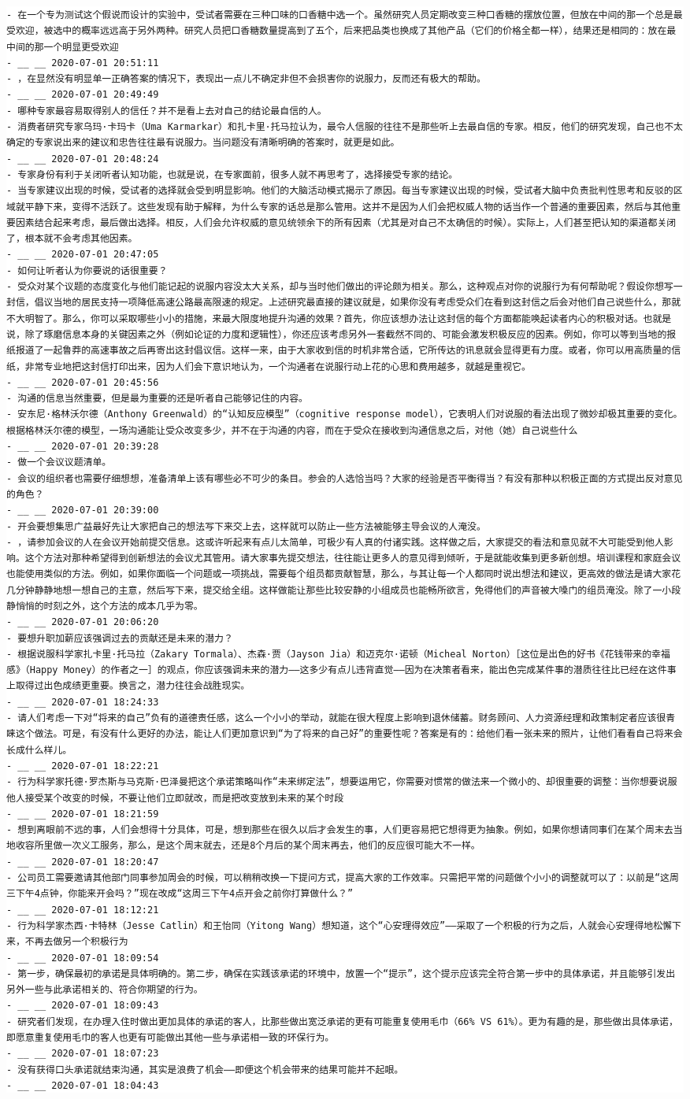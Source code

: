     - 在一个专为测试这个假说而设计的实验中，受试者需要在三种口味的口香糖中选一个。虽然研究人员定期改变三种口香糖的摆放位置，但放在中间的那一个总是最受欢迎，被选中的概率远远高于另外两种。研究人员把口香糖数量提高到了五个，后来把品类也换成了其他产品（它们的价格全都一样），结果还是相同的：放在最中间的那一个明显更受欢迎
    - __ __ 2020-07-01 20:51:11
    - ，在显然没有明显单一正确答案的情况下，表现出一点儿不确定非但不会损害你的说服力，反而还有极大的帮助。
    - __ __ 2020-07-01 20:49:49
    - 哪种专家最容易取得别人的信任？并不是看上去对自己的结论最自信的人。
    - 消费者研究专家乌玛·卡玛卡（Uma Karmarkar）和扎卡里·托马拉认为，最令人信服的往往不是那些听上去最自信的专家。相反，他们的研究发现，自己也不太确定的专家说出来的建议和忠告往往最有说服力。当问题没有清晰明确的答案时，就更是如此。
    - __ __ 2020-07-01 20:48:24
    - 专家身份有利于关闭听者认知功能，也就是说，在专家面前，很多人就不再思考了，选择接受专家的结论。
    - 当专家建议出现的时候，受试者的选择就会受到明显影响。他们的大脑活动模式揭示了原因。每当专家建议出现的时候，受试者大脑中负责批判性思考和反驳的区域就平静下来，变得不活跃了。这些发现有助于解释，为什么专家的话总是那么管用。这并不是因为人们会把权威人物的话当作一个普通的重要因素，然后与其他重要因素结合起来考虑，最后做出选择。相反，人们会允许权威的意见统领余下的所有因素（尤其是对自己不太确信的时候）。实际上，人们甚至把认知的渠道都关闭了，根本就不会考虑其他因素。
    - __ __ 2020-07-01 20:47:05
    - 如何让听者认为你要说的话很重要？
    - 受众对某个议题的态度变化与他们能记起的说服内容没太大关系，却与当时他们做出的评论颇为相关。那么，这种观点对你的说服行为有何帮助呢？假设你想写一封信，倡议当地的居民支持一项降低高速公路最高限速的规定。上述研究最直接的建议就是，如果你没有考虑受众们在看到这封信之后会对他们自己说些什么，那就不大明智了。那么，你可以采取哪些小小的措施，来最大限度地提升沟通的效果？首先，你应该想办法让这封信的每个方面都能唤起读者内心的积极对话。也就是说，除了琢磨信息本身的关键因素之外（例如论证的力度和逻辑性），你还应该考虑另外一套截然不同的、可能会激发积极反应的因素。例如，你可以等到当地的报纸报道了一起鲁莽的高速事故之后再寄出这封倡议信。这样一来，由于大家收到信的时机非常合适，它所传达的讯息就会显得更有力度。或者，你可以用高质量的信纸，非常专业地把这封信打印出来，因为人们会下意识地认为，一个沟通者在说服行动上花的心思和费用越多，就越是重视它。
    - __ __ 2020-07-01 20:45:56
    - 沟通的信息当然重要，但是最为重要的还是听者自己能够记住的内容。
    - 安东尼·格林沃尔德（Anthony Greenwald）的“认知反应模型”（cognitive response model），它表明人们对说服的看法出现了微妙却极其重要的变化。根据格林沃尔德的模型，一场沟通能让受众改变多少，并不在于沟通的内容，而在于受众在接收到沟通信息之后，对他（她）自己说些什么
    - __ __ 2020-07-01 20:39:28
    - 做一个会议议题清单。
    - 会议的组织者也需要仔细想想，准备清单上该有哪些必不可少的条目。参会的人选恰当吗？大家的经验是否平衡得当？有没有那种以积极正面的方式提出反对意见的角色？
    - __ __ 2020-07-01 20:39:00
    - 开会要想集思广益最好先让大家把自己的想法写下来交上去，这样就可以防止一些方法被能够主导会议的人淹没。
    - ，请参加会议的人在会议开始前提交信息。这或许听起来有点儿太简单，可极少有人真的付诸实践。这样做之后，大家提交的看法和意见就不大可能受到他人影响。这个方法对那种希望得到创新想法的会议尤其管用。请大家事先提交想法，往往能让更多人的意见得到倾听，于是就能收集到更多新创想。培训课程和家庭会议也能使用类似的方法。例如，如果你面临一个问题或一项挑战，需要每个组员都贡献智慧，那么，与其让每一个人都同时说出想法和建议，更高效的做法是请大家花几分钟静静地想一想自己的主意，然后写下来，提交给全组。这样做能让那些比较安静的小组成员也能畅所欲言，免得他们的声音被大嗓门的组员淹没。除了一小段静悄悄的时刻之外，这个方法的成本几乎为零。
    - __ __ 2020-07-01 20:06:20
    - 要想升职加薪应该强调过去的贡献还是未来的潜力？
    - 根据说服科学家扎卡里·托马拉（Zakary Tormala）、杰森·贾（Jayson Jia）和迈克尔·诺顿（Micheal Norton）［这位是出色的好书《花钱带来的幸福感》（Happy Money）的作者之一］的观点，你应该强调未来的潜力——这多少有点儿违背直觉——因为在决策者看来，能出色完成某件事的潜质往往比已经在这件事上取得过出色成绩更重要。换言之，潜力往往会战胜现实。
    - __ __ 2020-07-01 18:24:33
    - 请人们考虑一下对“将来的自己”负有的道德责任感，这么一个小小的举动，就能在很大程度上影响到退休储蓄。财务顾问、人力资源经理和政策制定者应该很青睐这个做法。可是，有没有什么更好的办法，能让人们更加意识到“为了将来的自己好”的重要性呢？答案是有的：给他们看一张未来的照片，让他们看看自己将来会长成什么样儿。
    - __ __ 2020-07-01 18:22:21
    - 行为科学家托德·罗杰斯与马克斯·巴泽曼把这个承诺策略叫作“未来绑定法”，想要运用它，你需要对惯常的做法来一个微小的、却很重要的调整：当你想要说服他人接受某个改变的时候，不要让他们立即就改，而是把改变放到未来的某个时段
    - __ __ 2020-07-01 18:21:59
    - 想到离眼前不远的事，人们会想得十分具体，可是，想到那些在很久以后才会发生的事，人们更容易把它想得更为抽象。例如，如果你想请同事们在某个周末去当地收容所里做一次义工服务，那么，是这个周末就去，还是8个月后的某个周末再去，他们的反应很可能大不一样。
    - __ __ 2020-07-01 18:20:47
    - 公司员工需要邀请其他部门同事参加周会的时候，可以稍稍改换一下提问方式，提高大家的工作效率。只需把平常的问题做个小小的调整就可以了：以前是“这周三下午4点钟，你能来开会吗？”现在改成“这周三下午4点开会之前你打算做什么？”
    - __ __ 2020-07-01 18:12:21
    - 行为科学家杰西·卡特林（Jesse Catlin）和王怡同（Yitong Wang）想知道，这个“心安理得效应”——采取了一个积极的行为之后，人就会心安理得地松懈下来，不再去做另一个积极行为
    - __ __ 2020-07-01 18:09:54
    - 第一步，确保最初的承诺是具体明确的。第二步，确保在实践该承诺的环境中，放置一个“提示”，这个提示应该完全符合第一步中的具体承诺，并且能够引发出另外一些与此承诺相关的、符合你期望的行为。
    - __ __ 2020-07-01 18:09:43
    - 研究者们发现，在办理入住时做出更加具体的承诺的客人，比那些做出宽泛承诺的更有可能重复使用毛巾（66% VS 61%）。更为有趣的是，那些做出具体承诺，即愿意重复使用毛巾的客人也更有可能做出其他一些与承诺相一致的环保行为。
    - __ __ 2020-07-01 18:07:23
    - 没有获得口头承诺就结束沟通，其实是浪费了机会——即便这个机会带来的结果可能并不起眼。
    - __ __ 2020-07-01 18:04:43